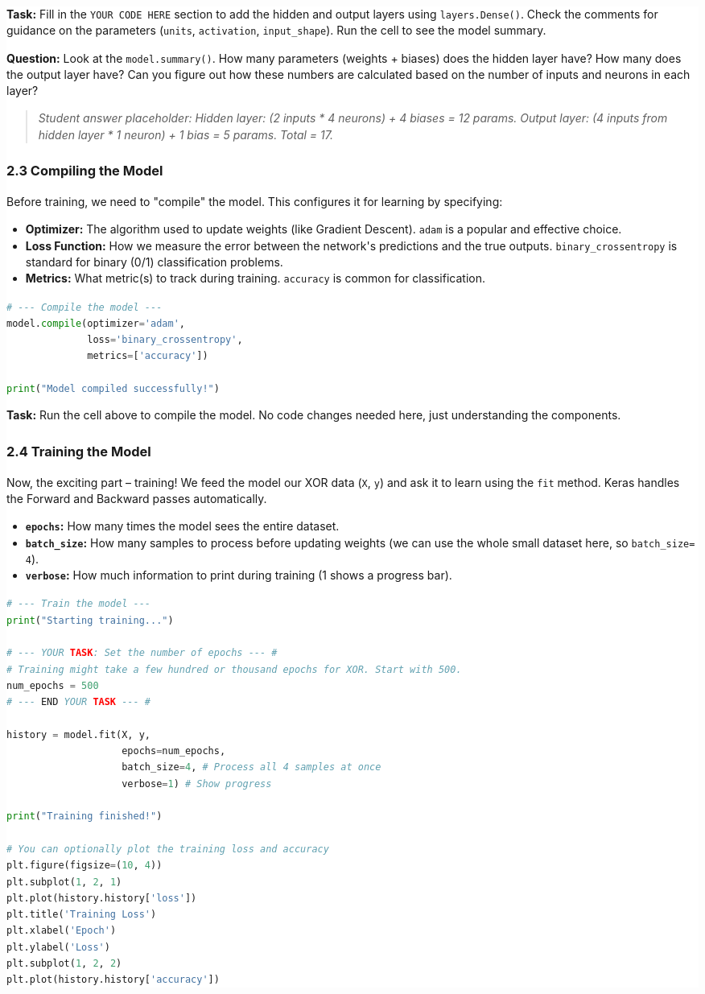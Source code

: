 **Task:** Fill in the `YOUR CODE HERE` section to add the hidden and output layers using `layers.Dense()`. Check the comments for guidance on the parameters (`units`, `activation`, `input_shape`). Run the cell to see the model summary.

**Question:** Look at the `model.summary()`. How many parameters (weights + biases) does the hidden layer have? How many does the output layer have? Can you figure out how these numbers are calculated based on the number of inputs and neurons in each layer?

> *Student answer placeholder: Hidden layer: (2 inputs * 4 neurons) + 4 biases = 12 params. Output layer: (4 inputs from hidden layer * 1 neuron) + 1 bias = 5 params. Total = 17.*

### 2.3 Compiling the Model

Before training, we need to "compile" the model. This configures it for learning by specifying:
*   **Optimizer:** The algorithm used to update weights (like Gradient Descent). `adam` is a popular and effective choice.
*   **Loss Function:** How we measure the error between the network's predictions and the true outputs. `binary_crossentropy` is standard for binary (0/1) classification problems.
*   **Metrics:** What metric(s) to track during training. `accuracy` is common for classification.

```python
# --- Compile the model ---
model.compile(optimizer='adam',
              loss='binary_crossentropy',
              metrics=['accuracy'])

print("Model compiled successfully!")
```

**Task:** Run the cell above to compile the model. No code changes needed here, just understanding the components.

### 2.4 Training the Model

Now, the exciting part – training! We feed the model our XOR data (`X`, `y`) and ask it to learn using the `fit` method. Keras handles the Forward and Backward passes automatically.

*   **`epochs`:** How many times the model sees the entire dataset.
*   **`batch_size`:** How many samples to process before updating weights (we can use the whole small dataset here, so `batch_size=4`).
*   **`verbose`:** How much information to print during training (1 shows a progress bar).

```python
# --- Train the model ---
print("Starting training...")

# --- YOUR TASK: Set the number of epochs --- #
# Training might take a few hundred or thousand epochs for XOR. Start with 500.
num_epochs = 500
# --- END YOUR TASK --- #

history = model.fit(X, y,
                    epochs=num_epochs,
                    batch_size=4, # Process all 4 samples at once
                    verbose=1) # Show progress

print("Training finished!")

# You can optionally plot the training loss and accuracy
plt.figure(figsize=(10, 4))
plt.subplot(1, 2, 1)
plt.plot(history.history['loss'])
plt.title('Training Loss')
plt.xlabel('Epoch')
plt.ylabel('Loss')
plt.subplot(1, 2, 2)
plt.plot(history.history['accuracy'])
```